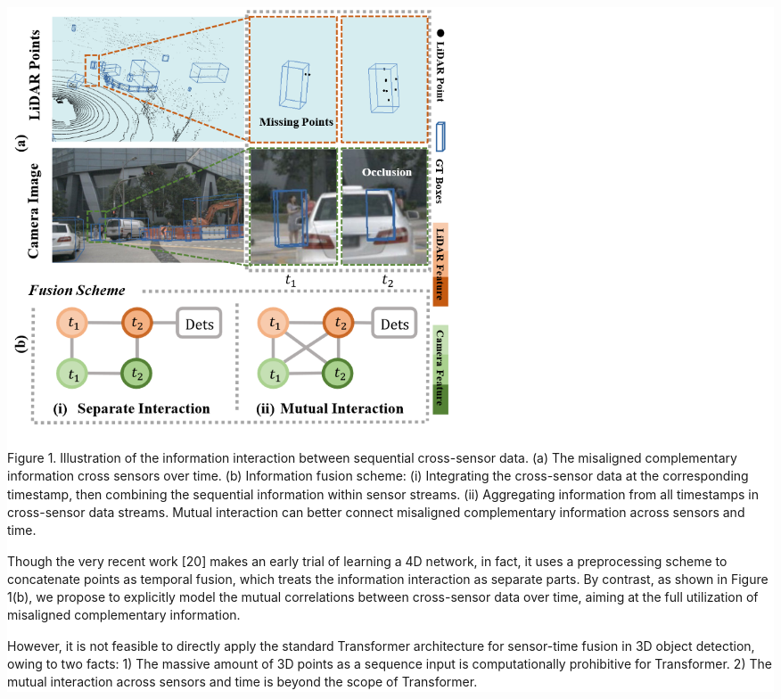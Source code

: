 <img src = "/images/posts/LIFT/motivation.png" width="500">
</p>
<p align = "left">
Figure 1. Illustration of the information interaction between sequential cross-sensor data. (a) The misaligned complementary information cross sensors over time. (b) Information fusion scheme: (i) Integrating the cross-sensor data at the corresponding timestamp, then combining the sequential information within sensor streams. (ii) Aggregating information from all timestamps in cross-sensor data streams. Mutual interaction can better connect misaligned complementary information across sensors and time.
</p>

Though the very recent work [20] makes an early trial of learning a 4D network, in fact, it uses a preprocessing scheme to concatenate points as temporal fusion, which treats the information interaction as separate parts. By contrast, as shown in Figure 1(b), we propose to explicitly model the mutual correlations between cross-sensor data over time, aiming at the full utilization of misaligned complementary information.

However, it is not feasible to directly apply the standard Transformer architecture for sensor-time fusion in 3D object detection, owing to two facts: 1) The massive amount of 3D points as a sequence input is computationally prohibitive for Transformer. 2) The mutual interaction across sensors and time is beyond the scope of Transformer.
